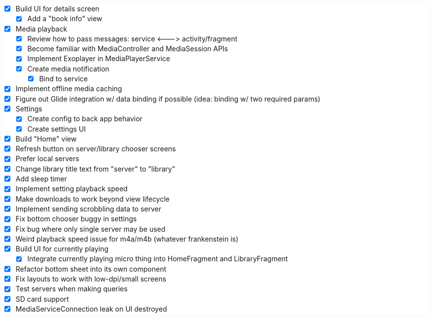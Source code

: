  - [X] Build UI for details screen
    - [X] Add a "book info" view
 - [X] Media playback
     - [X] Review how to pass messages: service <---> activity/fragment
     - [X] Become familiar with MediaController and MediaSession APIs
     - [X] Implement Exoplayer in MediaPlayerService
     - [X] Create media notification
        - [X] Bind to service
 - [X] Implement offline media caching
 - [X] Figure out Glide integration w/ data binding if possible (idea: binding w/ two required params)
 - [X] Settings
    - [X] Create config to back app behavior
    - [X] Create settings UI
 - [X] Build "Home" view
 - [X] Refresh button on server/library chooser screens
 - [X] Prefer local servers
 - [X] Change library title text from "server" to "library"
 - [X] Add sleep timer
 - [X] Implement setting playback speed
 - [X] Make downloads to work beyond view lifecycle
 - [X] Implement sending scrobbling data to server
 - [X] Fix bottom chooser buggy in settings
 - [X] Fix bug where only single server may be used
 - [X] Weird playback speed issue for m4a/m4b (whatever frankenstein is) 
 - [X] Build UI for currently playing
     - [X] Integrate currently playing micro thing into HomeFragment and LibraryFragment
 - [X] Refactor bottom sheet into its own component
 - [X] Fix layouts to work with low-dpi/small screens
 - [X] Test servers when making queries
 - [X] SD card support
 - [X] MediaServiceConnection leak on UI destroyed
